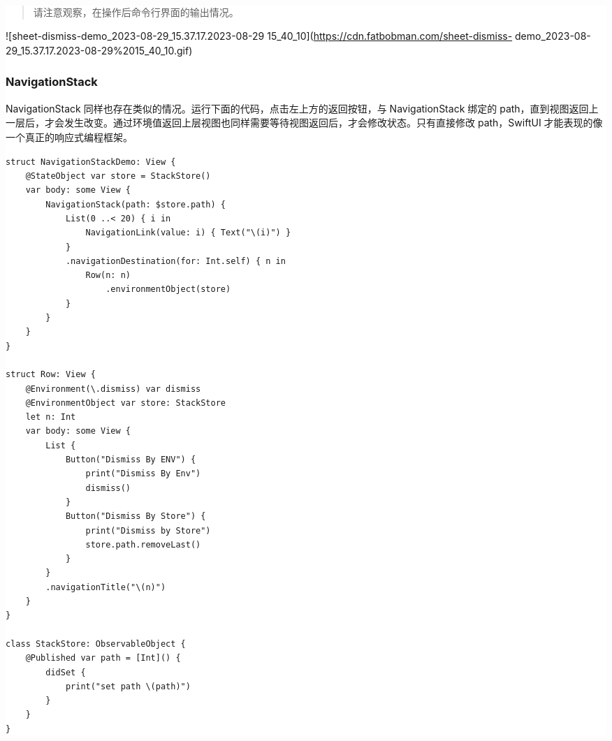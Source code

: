 > 请注意观察，在操作后命令行界面的输出情况。

![sheet-dismiss-demo_2023-08-29_15.37.17.2023-08-29
15_40_10](https://cdn.fatbobman.com/sheet-dismiss-
demo_2023-08-29_15.37.17.2023-08-29%2015_40_10.gif)

### NavigationStack

NavigationStack 同样也存在类似的情况。运行下面的代码，点击左上方的返回按钮，与 NavigationStack 绑定的
path，直到视图返回上一层后，才会发生改变。通过环境值返回上层视图也同样需要等待视图返回后，才会修改状态。只有直接修改 path，SwiftUI
才能表现的像一个真正的响应式编程框架。

    struct NavigationStackDemo: View {
        @StateObject var store = StackStore()
        var body: some View {
            NavigationStack(path: $store.path) {
                List(0 ..< 20) { i in
                    NavigationLink(value: i) { Text("\(i)") }
                }
                .navigationDestination(for: Int.self) { n in
                    Row(n: n)
                        .environmentObject(store)
                }
            }
        }
    }

    struct Row: View {
        @Environment(\.dismiss) var dismiss
        @EnvironmentObject var store: StackStore
        let n: Int
        var body: some View {
            List {
                Button("Dismiss By ENV") {
                    print("Dismiss By Env")
                    dismiss()
                }
                Button("Dismiss By Store") {
                    print("Dismiss by Store")
                    store.path.removeLast()
                }
            }
            .navigationTitle("\(n)")
        }
    }

    class StackStore: ObservableObject {
        @Published var path = [Int]() {
            didSet {
                print("set path \(path)")
            }
        }
    }
